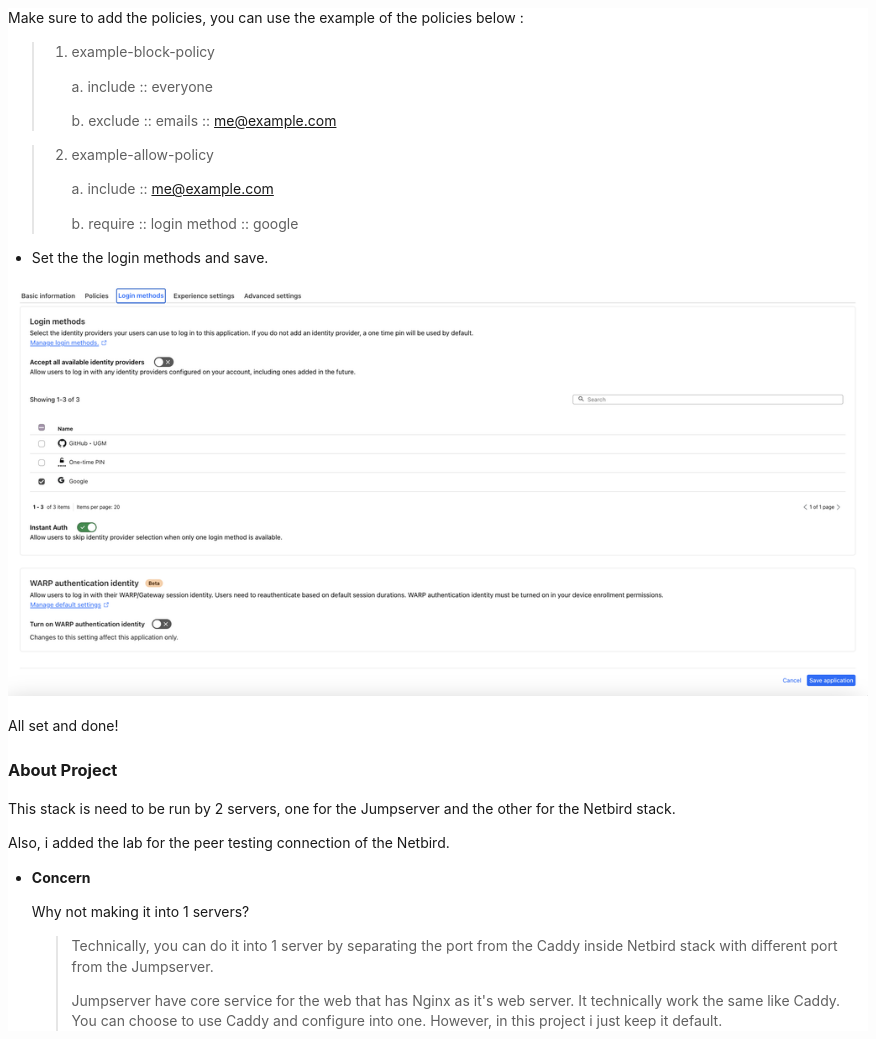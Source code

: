 Make sure to add the policies, you can use the example of the policies below :

> 1. example-block-policy
>
>       a. include ::        everyone
>
>       b. exclude ::       emails ::      me@example.com

> 2. example-allow-policy
>
>       a. include ::        me@example.com
>
>       b. require ::       login method ::      google


- Set the the login methods and save.

![Image](src/content/posts/pam-tri/image12.png)

All set and done!


### About Project


This stack is need to be run by 2 servers, one for the Jumpserver and the other for the Netbird stack.

Also, i added the lab for the peer testing connection of the Netbird.

- **Concern**

    Why not making it into 1 servers?
    
    > Technically, you can do it into 1 server by separating the port from the Caddy inside Netbird stack with different port from the Jumpserver. 
    >
    > Jumpserver have core service for the web that has Nginx as it's web server. It technically work the same like Caddy. You can choose to use Caddy and configure into one. However, in this project i just keep it default. 
